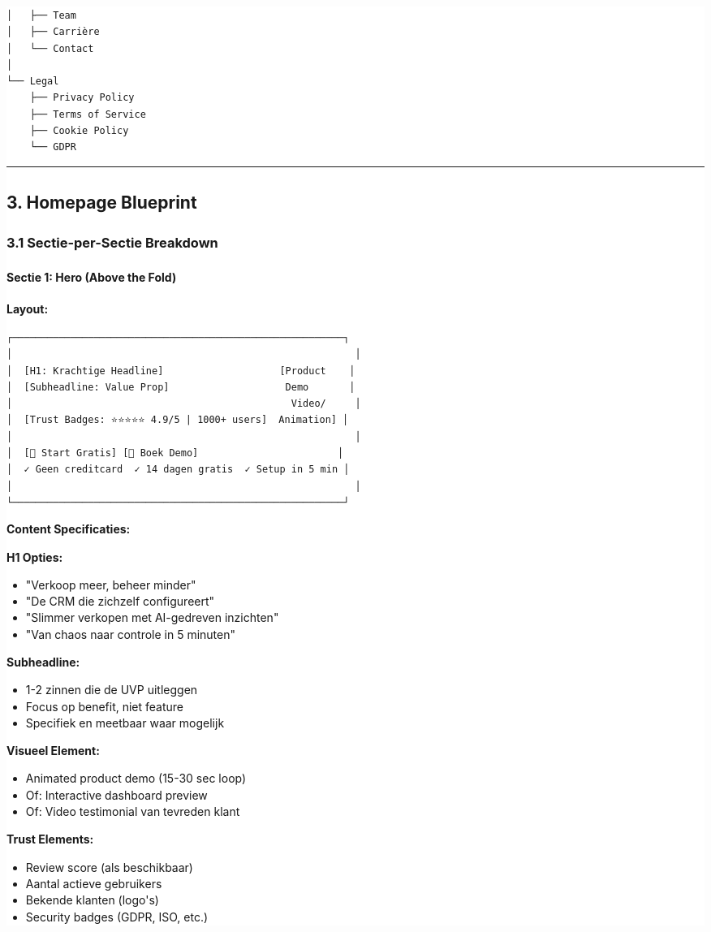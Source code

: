 ```
│   ├── Team
│   ├── Carrière
│   └── Contact
│
└── Legal
    ├── Privacy Policy
    ├── Terms of Service
    ├── Cookie Policy
    └── GDPR
```

---

## 3. Homepage Blueprint

### 3.1 Sectie-per-Sectie Breakdown

#### **Sectie 1: Hero (Above the Fold)**

**Layout:**
```
┌─────────────────────────────────────────────────────────┐
│                                                           │
│  [H1: Krachtige Headline]                    [Product    │
│  [Subheadline: Value Prop]                    Demo       │
│                                                Video/     │
│  [Trust Badges: ⭐⭐⭐⭐⭐ 4.9/5 | 1000+ users]  Animation] │
│                                                           │
│  [🚀 Start Gratis] [📅 Boek Demo]                        │
│  ✓ Geen creditcard  ✓ 14 dagen gratis  ✓ Setup in 5 min │
│                                                           │
└─────────────────────────────────────────────────────────┘
```

**Content Specificaties:**

**H1 Opties:**
- "Verkoop meer, beheer minder"
- "De CRM die zichzelf configureert"
- "Slimmer verkopen met AI-gedreven inzichten"
- "Van chaos naar controle in 5 minuten"

**Subheadline:**
- 1-2 zinnen die de UVP uitleggen
- Focus op benefit, niet feature
- Specifiek en meetbaar waar mogelijk

**Visueel Element:**
- Animated product demo (15-30 sec loop)
- Of: Interactive dashboard preview
- Of: Video testimonial van tevreden klant

**Trust Elements:**
- Review score (als beschikbaar)
- Aantal actieve gebruikers
- Bekende klanten (logo's)
- Security badges (GDPR, ISO, etc.)
